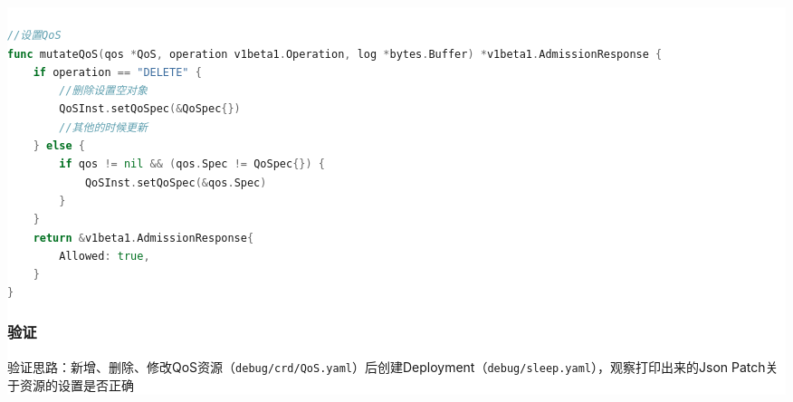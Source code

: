 ```go
		
//设置QoS
func mutateQoS(qos *QoS, operation v1beta1.Operation, log *bytes.Buffer) *v1beta1.AdmissionResponse {
	if operation == "DELETE" {
		//删除设置空对象
		QoSInst.setQoSpec(&QoSpec{})
        //其他的时候更新 
	} else {
		if qos != nil && (qos.Spec != QoSpec{}) {
			QoSInst.setQoSpec(&qos.Spec)
		}
	}
	return &v1beta1.AdmissionResponse{
		Allowed: true,
	}
}
```



### 验证

验证思路：新增、删除、修改QoS资源（`debug/crd/QoS.yaml`）后创建Deployment（`debug/sleep.yaml`），观察打印出来的Json Patch关于资源的设置是否正确